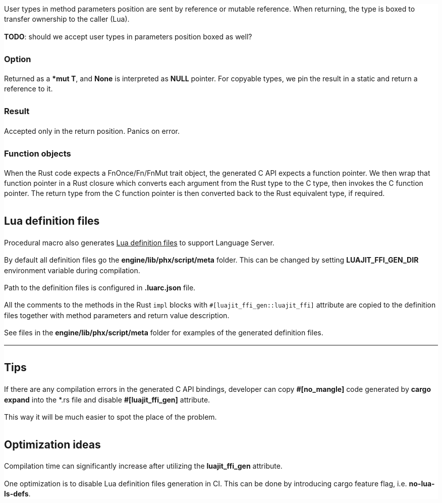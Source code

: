 User types in method parameters position are sent by reference or mutable reference. When returning, the type is boxed to transfer ownership to the caller (Lua).

**TODO**: should we accept user types in parameters position boxed as well?

### Option

Returned as a **\*mut T**, and **None** is interpreted as **NULL** pointer. For copyable types, we pin the result in a static and return a reference to it.

### Result

Accepted only in the return position. Panics on error.

### Function objects

When the Rust code expects a FnOnce/Fn/FnMut trait object, the generated C API expects a function pointer. We then wrap that function pointer in a Rust closure which converts each argument from the Rust type to the C type, then invokes the C function pointer. The return type from the C function pointer is then converted back to the Rust equivalent type, if required.

## Lua definition files

Procedural macro also generates [Lua definition files](https://luals.github.io/wiki/definition-files/) to support Language Server.

By default all definition files go the **engine/lib/phx/script/meta** folder. This can be changed by setting **LUAJIT_FFI_GEN_DIR** environment variable during compilation.

Path to the definition files is configured in **.luarc.json** file.

All the comments to the methods in the Rust `impl` blocks with `#[luajit_ffi_gen::luajit_ffi]` attribute are copied to the definition files together with method parameters and return value description.

See files in the **engine/lib/phx/script/meta** folder for examples of the generated definition files.

---
## Tips

If there are any compilation errors in the generated C API bindings, developer can copy **#[no_mangle]** code generated by **cargo expand** into the *.rs file and disable **#[luajit_ffi_gen]** attribute.

This way it will be much easier to spot the place of the problem.

## Optimization ideas

Compilation time can significantly increase after utilizing the **luajit_ffi_gen** attribute.

One optimization is to disable Lua definition files generation in CI. This can be done by introducing cargo feature flag, i.e. **no-lua-ls-defs**.
